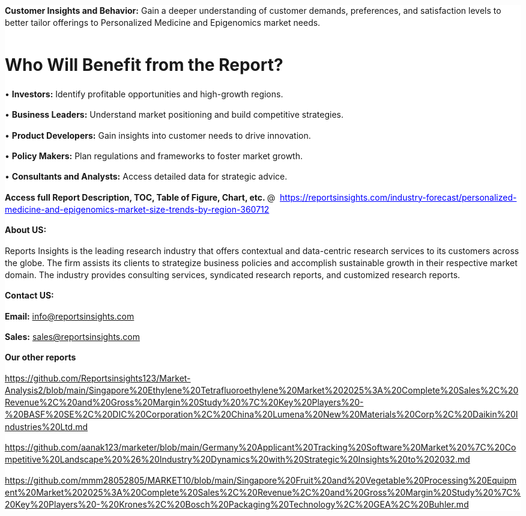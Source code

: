 <strong>Customer Insights and Behavior:</strong>
Gain a deeper understanding of customer demands, preferences, and satisfaction levels to better tailor offerings to Personalized Medicine and Epigenomics market needs.

# <strong>Who Will Benefit from the Report?</strong>

• <strong>Investors:</strong> Identify profitable opportunities and high-growth regions.

• <strong>Business Leaders:</strong> Understand market positioning and build competitive strategies.

• <strong>Product Developers:</strong> Gain insights into customer needs to drive innovation.

• <strong>Policy Makers:</strong> Plan regulations and frameworks to foster market growth.

• <strong>Consultants and Analysts:</strong> Access detailed data for strategic advice.
</ul>
<strong>Access full Report Description, TOC, Table of Figure, Chart, etc. </strong>@  <a href=https://reportsinsights.com/industry-forecast/personalized-medicine-and-epigenomics-market-size-trends-by-region-360712 style=color:#0000ff;>https://reportsinsights.com/industry-forecast/personalized-medicine-and-epigenomics-market-size-trends-by-region-360712</a></font>

<strong><strong>About US</strong>:</strong>

Reports Insights is the leading research industry that offers contextual and data-centric research services to its customers across the globe. The firm assists its clients to strategize business policies and accomplish sustainable growth in their respective market domain. The industry provides consulting services, syndicated research reports, and customized research reports.

<strong>Contact US:</strong>

<p class=""""><b>Email:</b> <a href=mailto:info@reportsinsights.com>info@reportsinsights.com</a></p>
<p class=""""><b>Sales:</b> <a href=mailto:sales@reportsinsights.com>sales@reportsinsights.com</a></p>

<strong>Our other reports</strong>

<a href=https://github.com/Reportsinsights123/Market-Analysis2/blob/main/Singapore%20Ethylene%20Tetrafluoroethylene%20Market%202025%3A%20Complete%20Sales%2C%20Revenue%2C%20and%20Gross%20Margin%20Study%20%7C%20Key%20Players%20-%20BASF%20SE%2C%20DIC%20Corporation%2C%20China%20Lumena%20New%20Materials%20Corp%2C%20Daikin%20Industries%20Ltd.md>https://github.com/Reportsinsights123/Market-Analysis2/blob/main/Singapore%20Ethylene%20Tetrafluoroethylene%20Market%202025%3A%20Complete%20Sales%2C%20Revenue%2C%20and%20Gross%20Margin%20Study%20%7C%20Key%20Players%20-%20BASF%20SE%2C%20DIC%20Corporation%2C%20China%20Lumena%20New%20Materials%20Corp%2C%20Daikin%20Industries%20Ltd.md</a>

<a href=https://github.com/aanak123/marketer/blob/main/Germany%20Applicant%20Tracking%20Software%20Market%20%7C%20Competitive%20Landscape%20%26%20Industry%20Dynamics%20with%20Strategic%20Insights%20to%202032.md>https://github.com/aanak123/marketer/blob/main/Germany%20Applicant%20Tracking%20Software%20Market%20%7C%20Competitive%20Landscape%20%26%20Industry%20Dynamics%20with%20Strategic%20Insights%20to%202032.md</a>

<a href=https://github.com/mmm28052805/MARKET10/blob/main/Singapore%20Fruit%20and%20Vegetable%20Processing%20Equipment%20Market%202025%3A%20Complete%20Sales%2C%20Revenue%2C%20and%20Gross%20Margin%20Study%20%7C%20Key%20Players%20-%20Krones%2C%20Bosch%20Packaging%20Technology%2C%20GEA%2C%20Buhler.md>https://github.com/mmm28052805/MARKET10/blob/main/Singapore%20Fruit%20and%20Vegetable%20Processing%20Equipment%20Market%202025%3A%20Complete%20Sales%2C%20Revenue%2C%20and%20Gross%20Margin%20Study%20%7C%20Key%20Players%20-%20Krones%2C%20Bosch%20Packaging%20Technology%2C%20GEA%2C%20Buhler.md</a>
